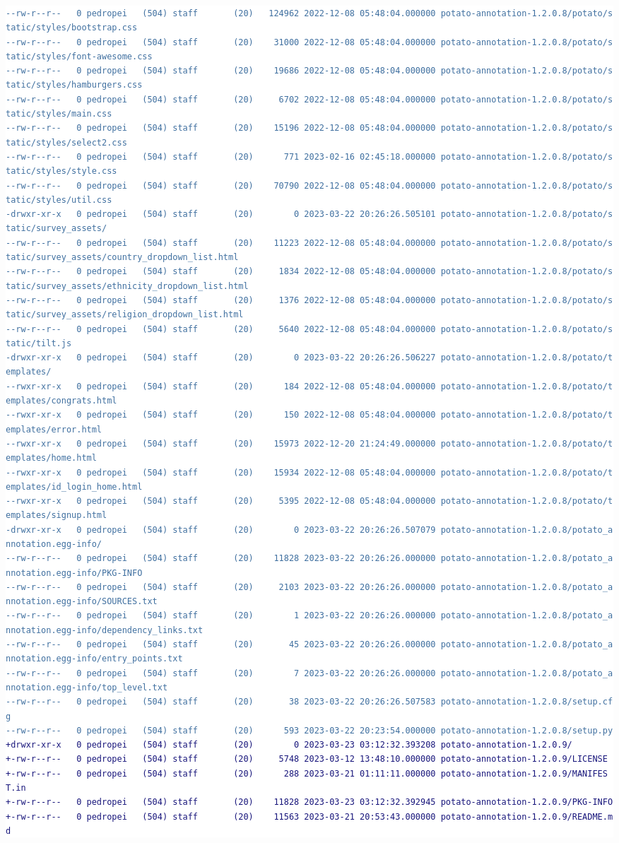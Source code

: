 ```diff
--rw-r--r--   0 pedropei   (504) staff       (20)   124962 2022-12-08 05:48:04.000000 potato-annotation-1.2.0.8/potato/static/styles/bootstrap.css
--rw-r--r--   0 pedropei   (504) staff       (20)    31000 2022-12-08 05:48:04.000000 potato-annotation-1.2.0.8/potato/static/styles/font-awesome.css
--rw-r--r--   0 pedropei   (504) staff       (20)    19686 2022-12-08 05:48:04.000000 potato-annotation-1.2.0.8/potato/static/styles/hamburgers.css
--rw-r--r--   0 pedropei   (504) staff       (20)     6702 2022-12-08 05:48:04.000000 potato-annotation-1.2.0.8/potato/static/styles/main.css
--rw-r--r--   0 pedropei   (504) staff       (20)    15196 2022-12-08 05:48:04.000000 potato-annotation-1.2.0.8/potato/static/styles/select2.css
--rw-r--r--   0 pedropei   (504) staff       (20)      771 2023-02-16 02:45:18.000000 potato-annotation-1.2.0.8/potato/static/styles/style.css
--rw-r--r--   0 pedropei   (504) staff       (20)    70790 2022-12-08 05:48:04.000000 potato-annotation-1.2.0.8/potato/static/styles/util.css
-drwxr-xr-x   0 pedropei   (504) staff       (20)        0 2023-03-22 20:26:26.505101 potato-annotation-1.2.0.8/potato/static/survey_assets/
--rw-r--r--   0 pedropei   (504) staff       (20)    11223 2022-12-08 05:48:04.000000 potato-annotation-1.2.0.8/potato/static/survey_assets/country_dropdown_list.html
--rw-r--r--   0 pedropei   (504) staff       (20)     1834 2022-12-08 05:48:04.000000 potato-annotation-1.2.0.8/potato/static/survey_assets/ethnicity_dropdown_list.html
--rw-r--r--   0 pedropei   (504) staff       (20)     1376 2022-12-08 05:48:04.000000 potato-annotation-1.2.0.8/potato/static/survey_assets/religion_dropdown_list.html
--rw-r--r--   0 pedropei   (504) staff       (20)     5640 2022-12-08 05:48:04.000000 potato-annotation-1.2.0.8/potato/static/tilt.js
-drwxr-xr-x   0 pedropei   (504) staff       (20)        0 2023-03-22 20:26:26.506227 potato-annotation-1.2.0.8/potato/templates/
--rwxr-xr-x   0 pedropei   (504) staff       (20)      184 2022-12-08 05:48:04.000000 potato-annotation-1.2.0.8/potato/templates/congrats.html
--rwxr-xr-x   0 pedropei   (504) staff       (20)      150 2022-12-08 05:48:04.000000 potato-annotation-1.2.0.8/potato/templates/error.html
--rwxr-xr-x   0 pedropei   (504) staff       (20)    15973 2022-12-20 21:24:49.000000 potato-annotation-1.2.0.8/potato/templates/home.html
--rwxr-xr-x   0 pedropei   (504) staff       (20)    15934 2022-12-08 05:48:04.000000 potato-annotation-1.2.0.8/potato/templates/id_login_home.html
--rwxr-xr-x   0 pedropei   (504) staff       (20)     5395 2022-12-08 05:48:04.000000 potato-annotation-1.2.0.8/potato/templates/signup.html
-drwxr-xr-x   0 pedropei   (504) staff       (20)        0 2023-03-22 20:26:26.507079 potato-annotation-1.2.0.8/potato_annotation.egg-info/
--rw-r--r--   0 pedropei   (504) staff       (20)    11828 2023-03-22 20:26:26.000000 potato-annotation-1.2.0.8/potato_annotation.egg-info/PKG-INFO
--rw-r--r--   0 pedropei   (504) staff       (20)     2103 2023-03-22 20:26:26.000000 potato-annotation-1.2.0.8/potato_annotation.egg-info/SOURCES.txt
--rw-r--r--   0 pedropei   (504) staff       (20)        1 2023-03-22 20:26:26.000000 potato-annotation-1.2.0.8/potato_annotation.egg-info/dependency_links.txt
--rw-r--r--   0 pedropei   (504) staff       (20)       45 2023-03-22 20:26:26.000000 potato-annotation-1.2.0.8/potato_annotation.egg-info/entry_points.txt
--rw-r--r--   0 pedropei   (504) staff       (20)        7 2023-03-22 20:26:26.000000 potato-annotation-1.2.0.8/potato_annotation.egg-info/top_level.txt
--rw-r--r--   0 pedropei   (504) staff       (20)       38 2023-03-22 20:26:26.507583 potato-annotation-1.2.0.8/setup.cfg
--rw-r--r--   0 pedropei   (504) staff       (20)      593 2023-03-22 20:23:54.000000 potato-annotation-1.2.0.8/setup.py
+drwxr-xr-x   0 pedropei   (504) staff       (20)        0 2023-03-23 03:12:32.393208 potato-annotation-1.2.0.9/
+-rw-r--r--   0 pedropei   (504) staff       (20)     5748 2023-03-12 13:48:10.000000 potato-annotation-1.2.0.9/LICENSE
+-rw-r--r--   0 pedropei   (504) staff       (20)      288 2023-03-21 01:11:11.000000 potato-annotation-1.2.0.9/MANIFEST.in
+-rw-r--r--   0 pedropei   (504) staff       (20)    11828 2023-03-23 03:12:32.392945 potato-annotation-1.2.0.9/PKG-INFO
+-rw-r--r--   0 pedropei   (504) staff       (20)    11563 2023-03-21 20:53:43.000000 potato-annotation-1.2.0.9/README.md
```